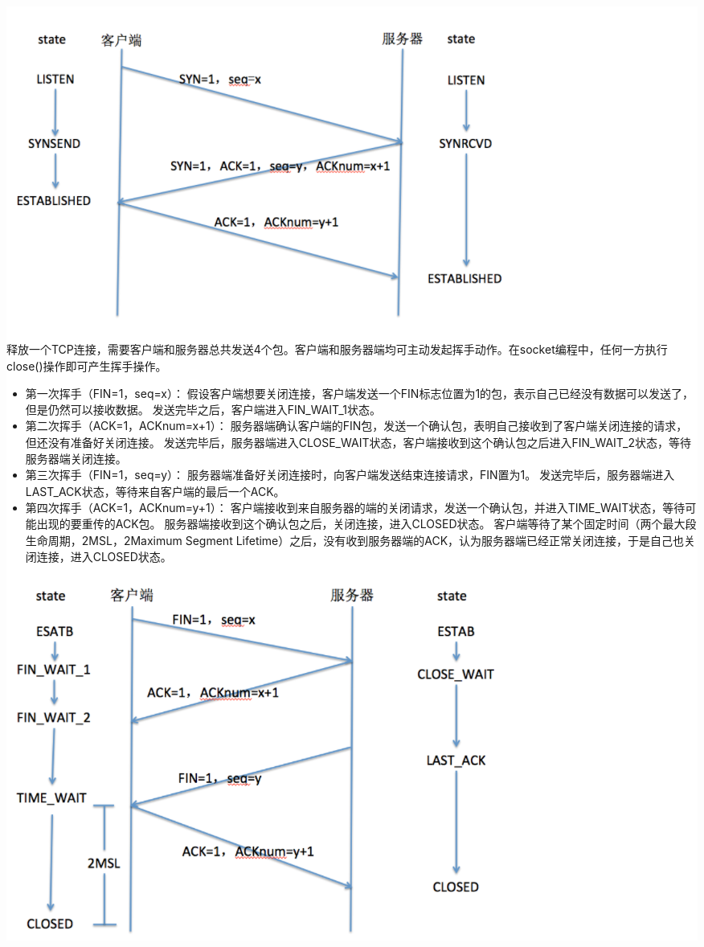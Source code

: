 ![threeTimesShakeHand.png](./threeTimesShakeHand.png)

释放一个TCP连接，需要客户端和服务器总共发送4个包。客户端和服务器端均可主动发起挥手动作。在socket编程中，任何一方执行close()操作即可产生挥手操作。

- 第一次挥手（FIN=1，seq=x）：
  假设客户端想要关闭连接，客户端发送一个FIN标志位置为1的包，表示自己已经没有数据可以发送了，但是仍然可以接收数据。
  发送完毕之后，客户端进入FIN_WAIT_1状态。
- 第二次挥手（ACK=1，ACKnum=x+1）：
  服务器端确认客户端的FIN包，发送一个确认包，表明自己接收到了客户端关闭连接的请求，但还没有准备好关闭连接。
  发送完毕后，服务器端进入CLOSE_WAIT状态，客户端接收到这个确认包之后进入FIN_WAIT_2状态，等待服务器端关闭连接。
- 第三次挥手（FIN=1，seq=y）：
  服务器端准备好关闭连接时，向客户端发送结束连接请求，FIN置为1。
  发送完毕后，服务器端进入LAST_ACK状态，等待来自客户端的最后一个ACK。
- 第四次挥手（ACK=1，ACKnum=y+1）：
  客户端接收到来自服务器的端的关闭请求，发送一个确认包，并进入TIME_WAIT状态，等待可能出现的要重传的ACK包。
  服务器端接收到这个确认包之后，关闭连接，进入CLOSED状态。
  客户端等待了某个固定时间（两个最大段生命周期，2MSL，2Maximum Segment Lifetime）之后，没有收到服务器端的ACK，认为服务器端已经正常关闭连接，于是自己也关闭连接，进入CLOSED状态。

![fourTimesShakeHand.png](./fourTimesShakeHand.png)
